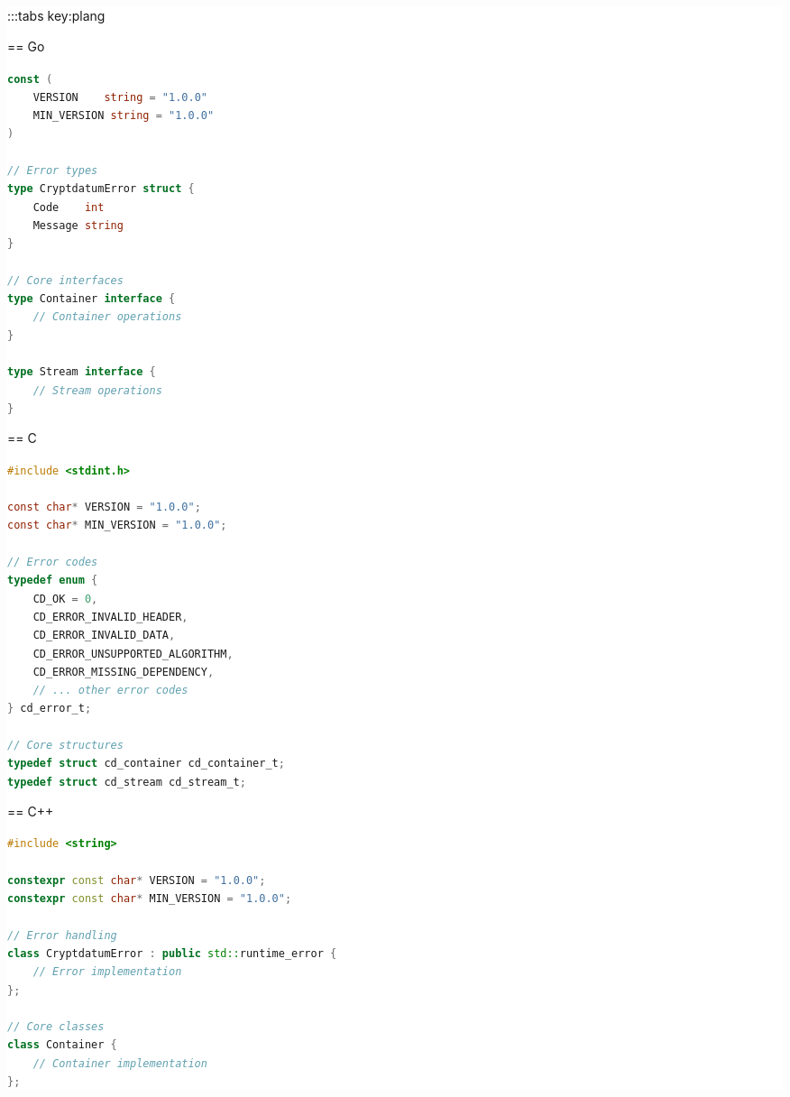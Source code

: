 :::tabs key:plang

== Go

```go
const (
    VERSION    string = "1.0.0"
    MIN_VERSION string = "1.0.0"
)

// Error types
type CryptdatumError struct {
    Code    int
    Message string
}

// Core interfaces
type Container interface {
    // Container operations
}

type Stream interface {
    // Stream operations
}
```

== C

```c
#include <stdint.h>

const char* VERSION = "1.0.0";
const char* MIN_VERSION = "1.0.0";

// Error codes
typedef enum {
    CD_OK = 0,
    CD_ERROR_INVALID_HEADER,
    CD_ERROR_INVALID_DATA,
    CD_ERROR_UNSUPPORTED_ALGORITHM,
    CD_ERROR_MISSING_DEPENDENCY,
    // ... other error codes
} cd_error_t;

// Core structures
typedef struct cd_container cd_container_t;
typedef struct cd_stream cd_stream_t;
```

== C++

```cpp
#include <string>

constexpr const char* VERSION = "1.0.0";
constexpr const char* MIN_VERSION = "1.0.0";

// Error handling
class CryptdatumError : public std::runtime_error {
    // Error implementation
};

// Core classes
class Container {
    // Container implementation
};

```